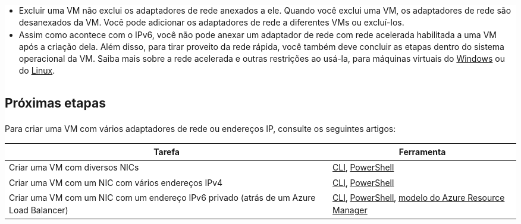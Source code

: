 - Excluir uma VM não exclui os adaptadores de rede anexados a ele. Quando você exclui uma VM, os adaptadores de rede são desanexados da VM. Você pode adicionar os adaptadores de rede a diferentes VMs ou excluí-los.
- Assim como acontece com o IPv6, você não pode anexar um adaptador de rede com rede acelerada habilitada a uma VM após a criação dela. Além disso, para tirar proveito da rede rápida, você também deve concluir as etapas dentro do sistema operacional da VM. Saiba mais sobre a rede acelerada e outras restrições ao usá-la, para máquinas virtuais do [Windows](create-vm-accelerated-networking-powershell.md) ou do [Linux](create-vm-accelerated-networking-cli.md).

## <a name="next-steps"></a>Próximas etapas
Para criar uma VM com vários adaptadores de rede ou endereços IP, consulte os seguintes artigos:

|Tarefa|Ferramenta|
|---|---|
|Criar uma VM com diversos NICs|[CLI](../virtual-machines/linux/multiple-nics.md?toc=%2fazure%2fvirtual-network%2ftoc.json), [PowerShell](../virtual-machines/windows/multiple-nics.md?toc=%2fazure%2fvirtual-network%2ftoc.json)|
|Criar uma VM com um NIC com vários endereços IPv4|[CLI](virtual-network-multiple-ip-addresses-cli.md), [PowerShell](virtual-network-multiple-ip-addresses-powershell.md)|
|Criar uma VM com um NIC com um endereço IPv6 privado (atrás de um Azure Load Balancer)|[CLI](../load-balancer/load-balancer-ipv6-internet-cli.md?toc=%2fazure%2fvirtual-network%2ftoc.json), [PowerShell](../load-balancer/load-balancer-ipv6-internet-ps.md?toc=%2fazure%2fvirtual-network%2ftoc.json), [modelo do Azure Resource Manager](../load-balancer/load-balancer-ipv6-internet-template.md?toc=%2fazure%2fvirtual-network%2ftoc.json)|
